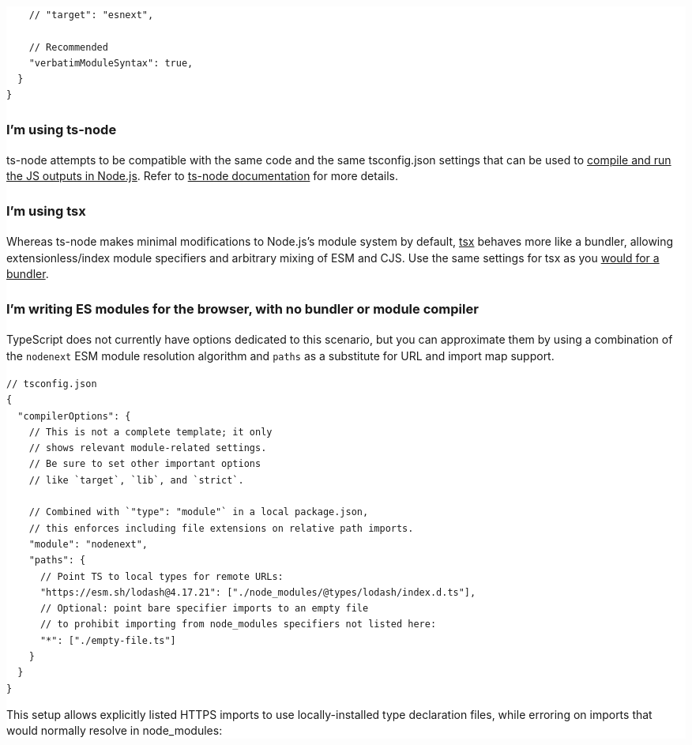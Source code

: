 ```json5
    // "target": "esnext",

    // Recommended
    "verbatimModuleSyntax": true,
  }
}
```

### I’m using ts-node

ts-node attempts to be compatible with the same code and the same tsconfig.json settings that can be used to [compile and run the JS outputs in Node.js](#im-compiling-and-running-the-outputs-in-node). Refer to [ts-node documentation](https://typestrong.org/ts-node/) for more details.

### I’m using tsx

Whereas ts-node makes minimal modifications to Node.js’s module system by default, [tsx](https://github.com/esbuild-kit/tsx) behaves more like a bundler, allowing extensionless/index module specifiers and arbitrary mixing of ESM and CJS. Use the same settings for tsx as you [would for a bundler](#im-using-a-bundler).

### I’m writing ES modules for the browser, with no bundler or module compiler

TypeScript does not currently have options dedicated to this scenario, but you can approximate them by using a combination of the `nodenext` ESM module resolution algorithm and `paths` as a substitute for URL and import map support.

```json5
// tsconfig.json
{
  "compilerOptions": {
    // This is not a complete template; it only
    // shows relevant module-related settings.
    // Be sure to set other important options
    // like `target`, `lib`, and `strict`.

    // Combined with `"type": "module"` in a local package.json,
    // this enforces including file extensions on relative path imports.
    "module": "nodenext",
    "paths": {
      // Point TS to local types for remote URLs:
      "https://esm.sh/lodash@4.17.21": ["./node_modules/@types/lodash/index.d.ts"],
      // Optional: point bare specifier imports to an empty file
      // to prohibit importing from node_modules specifiers not listed here:
      "*": ["./empty-file.ts"]
    }
  }
}
```

This setup allows explicitly listed HTTPS imports to use locally-installed type declaration files, while erroring on imports that would normally resolve in node_modules:


[^1]: `verbatimModuleSyntax` can only work when the JS emitter emits the same module kind as `tsc` would given the tsconfig.json, source file extension, and package.json `"type"`. The option works by enforcing that the `import`/`require` written is identical to the `import`/`require` emitted. Any configuration that produces both an ESM and a CJS output from the same source file is fundamentally incompatible with `verbatimModuleSyntax`, since its whole purpose is to prevent you from writing `import` anywhere that a `require` would be emitted. `verbatimModuleSyntax` can also be defeated by configuring a third-party emitter to emit a different module kind than `tsc` would—for example, by setting `"module": "esnext"` in tsconfig.json while configuring Babel to emit CommonJS.